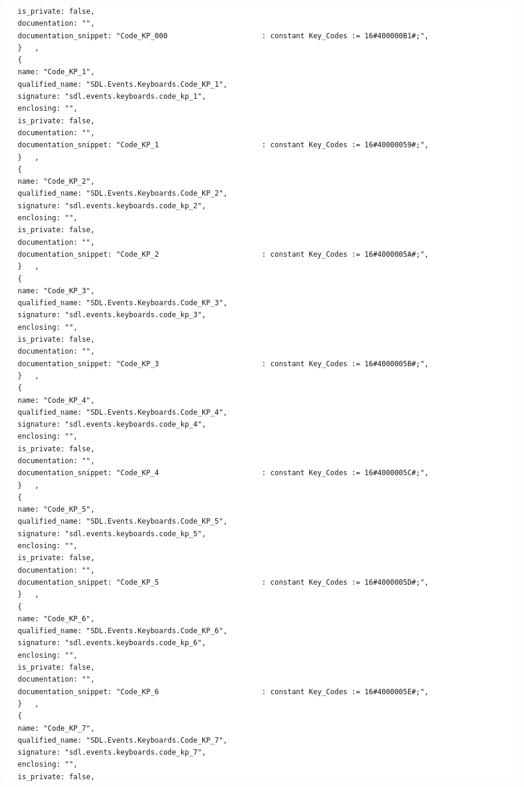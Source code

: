        is_private: false,
       documentation: "",
       documentation_snippet: "Code_KP_000                      : constant Key_Codes := 16#400000B1#;",
       }   ,
       {
       name: "Code_KP_1",
       qualified_name: "SDL.Events.Keyboards.Code_KP_1",
       signature: "sdl.events.keyboards.code_kp_1",
       enclosing: "",
       is_private: false,
       documentation: "",
       documentation_snippet: "Code_KP_1                        : constant Key_Codes := 16#40000059#;",
       }   ,
       {
       name: "Code_KP_2",
       qualified_name: "SDL.Events.Keyboards.Code_KP_2",
       signature: "sdl.events.keyboards.code_kp_2",
       enclosing: "",
       is_private: false,
       documentation: "",
       documentation_snippet: "Code_KP_2                        : constant Key_Codes := 16#4000005A#;",
       }   ,
       {
       name: "Code_KP_3",
       qualified_name: "SDL.Events.Keyboards.Code_KP_3",
       signature: "sdl.events.keyboards.code_kp_3",
       enclosing: "",
       is_private: false,
       documentation: "",
       documentation_snippet: "Code_KP_3                        : constant Key_Codes := 16#4000005B#;",
       }   ,
       {
       name: "Code_KP_4",
       qualified_name: "SDL.Events.Keyboards.Code_KP_4",
       signature: "sdl.events.keyboards.code_kp_4",
       enclosing: "",
       is_private: false,
       documentation: "",
       documentation_snippet: "Code_KP_4                        : constant Key_Codes := 16#4000005C#;",
       }   ,
       {
       name: "Code_KP_5",
       qualified_name: "SDL.Events.Keyboards.Code_KP_5",
       signature: "sdl.events.keyboards.code_kp_5",
       enclosing: "",
       is_private: false,
       documentation: "",
       documentation_snippet: "Code_KP_5                        : constant Key_Codes := 16#4000005D#;",
       }   ,
       {
       name: "Code_KP_6",
       qualified_name: "SDL.Events.Keyboards.Code_KP_6",
       signature: "sdl.events.keyboards.code_kp_6",
       enclosing: "",
       is_private: false,
       documentation: "",
       documentation_snippet: "Code_KP_6                        : constant Key_Codes := 16#4000005E#;",
       }   ,
       {
       name: "Code_KP_7",
       qualified_name: "SDL.Events.Keyboards.Code_KP_7",
       signature: "sdl.events.keyboards.code_kp_7",
       enclosing: "",
       is_private: false,